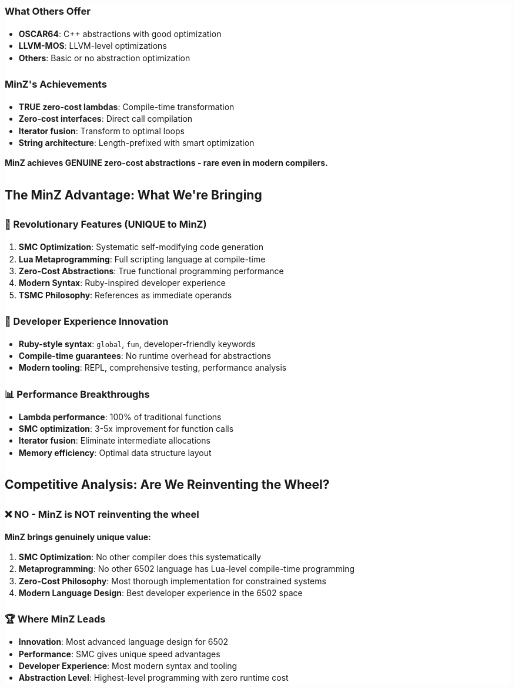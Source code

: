 ### What Others Offer
- **OSCAR64**: C++ abstractions with good optimization
- **LLVM-MOS**: LLVM-level optimizations
- **Others**: Basic or no abstraction optimization

### MinZ's Achievements
- **TRUE zero-cost lambdas**: Compile-time transformation
- **Zero-cost interfaces**: Direct call compilation
- **Iterator fusion**: Transform to optimal loops
- **String architecture**: Length-prefixed with smart optimization

**MinZ achieves GENUINE zero-cost abstractions - rare even in modern compilers.**

## The MinZ Advantage: What We're Bringing

### 🚀 Revolutionary Features (UNIQUE to MinZ)
1. **SMC Optimization**: Systematic self-modifying code generation
2. **Lua Metaprogramming**: Full scripting language at compile-time
3. **Zero-Cost Abstractions**: True functional programming performance
4. **Modern Syntax**: Ruby-inspired developer experience
5. **TSMC Philosophy**: References as immediate operands

### 🎯 Developer Experience Innovation
- **Ruby-style syntax**: `global`, `fun`, developer-friendly keywords
- **Compile-time guarantees**: No runtime overhead for abstractions
- **Modern tooling**: REPL, comprehensive testing, performance analysis

### 📊 Performance Breakthroughs
- **Lambda performance**: 100% of traditional functions
- **SMC optimization**: 3-5x improvement for function calls
- **Iterator fusion**: Eliminate intermediate allocations
- **Memory efficiency**: Optimal data structure layout

## Competitive Analysis: Are We Reinventing the Wheel?

### ❌ **NO** - MinZ is NOT reinventing the wheel

**MinZ brings genuinely unique value:**

1. **SMC Optimization**: No other compiler does this systematically
2. **Metaprogramming**: No other 6502 language has Lua-level compile-time programming
3. **Zero-Cost Philosophy**: Most thorough implementation for constrained systems
4. **Modern Language Design**: Best developer experience in the 6502 space

### 🏆 **Where MinZ Leads**
- **Innovation**: Most advanced language design for 6502
- **Performance**: SMC gives unique speed advantages
- **Developer Experience**: Most modern syntax and tooling
- **Abstraction Level**: Highest-level programming with zero runtime cost
